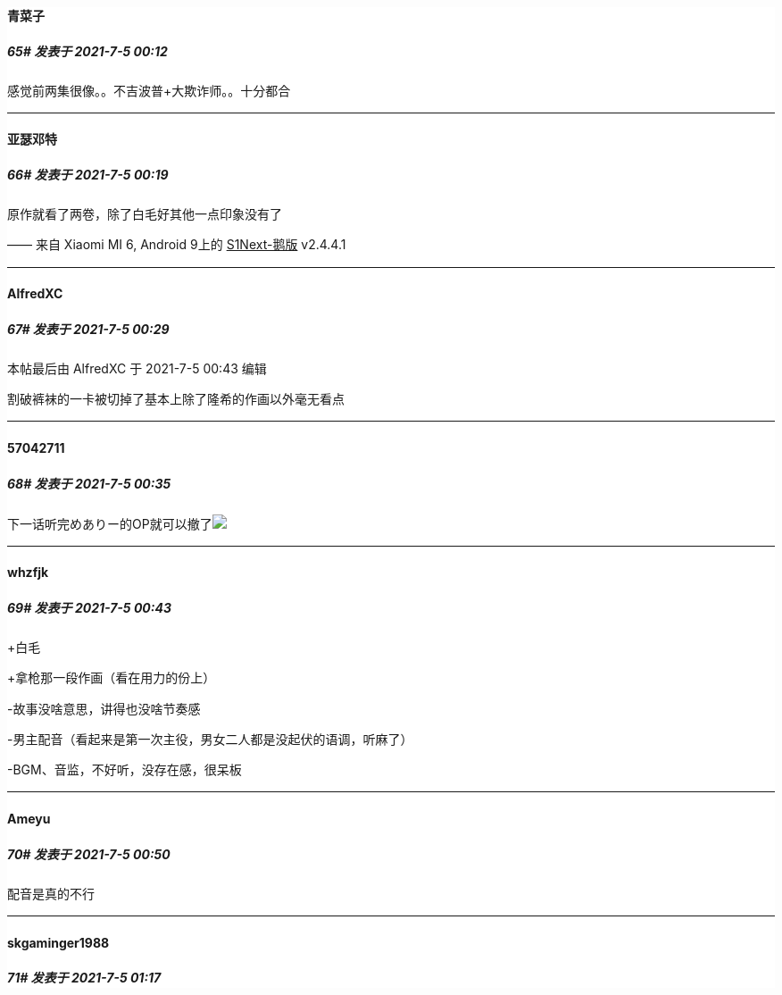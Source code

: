 ####  青菜子  
##### 65#       发表于 2021-7-5 00:12

感觉前两集很像。。不吉波普+大欺诈师。。十分都合

*****

####  亚瑟邓特  
##### 66#       发表于 2021-7-5 00:19

原作就看了两卷，除了白毛好其他一点印象没有了

—— 来自 Xiaomi MI 6, Android 9上的 [S1Next-鹅版](https://github.com/ykrank/S1-Next/releases) v2.4.4.1

*****

####  AlfredXC  
##### 67#       发表于 2021-7-5 00:29

 本帖最后由 AlfredXC 于 2021-7-5 00:43 编辑 

割破裤袜的一卡被切掉了基本上除了隆希的作画以外毫无看点

*****

####  57042711  
##### 68#       发表于 2021-7-5 00:35

下一话听完めありー的OP就可以撤了<img src="https://static.saraba1st.com/image/smiley/face2017/037.png" referrerpolicy="no-referrer">

*****

####  whzfjk  
##### 69#       发表于 2021-7-5 00:43

+白毛

+拿枪那一段作画（看在用力的份上）

-故事没啥意思，讲得也没啥节奏感

-男主配音（看起来是第一次主役，男女二人都是没起伏的语调，听麻了）

-BGM、音监，不好听，没存在感，很呆板

*****

####  Ameyu  
##### 70#       发表于 2021-7-5 00:50

配音是真的不行

*****

####  skgaminger1988  
##### 71#       发表于 2021-7-5 01:17
